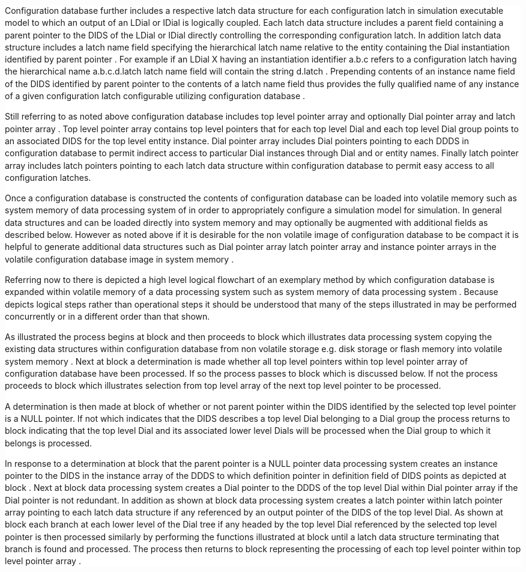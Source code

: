 Configuration database further includes a respective latch data structure for each configuration latch in simulation executable model to which an output of an LDial or IDial is logically coupled. Each latch data structure includes a parent field containing a parent pointer to the DIDS of the LDial or IDial directly controlling the corresponding configuration latch. In addition latch data structure includes a latch name field specifying the hierarchical latch name relative to the entity containing the Dial instantiation identified by parent pointer . For example if an LDial X having an instantiation identifier a.b.c refers to a configuration latch having the hierarchical name a.b.c.d.latch latch name field will contain the string d.latch . Prepending contents of an instance name field of the DIDS identified by parent pointer to the contents of a latch name field thus provides the fully qualified name of any instance of a given configuration latch configurable utilizing configuration database .

Still referring to as noted above configuration database includes top level pointer array and optionally Dial pointer array and latch pointer array . Top level pointer array contains top level pointers that for each top level Dial and each top level Dial group points to an associated DIDS for the top level entity instance. Dial pointer array includes Dial pointers pointing to each DDDS in configuration database to permit indirect access to particular Dial instances through Dial and or entity names. Finally latch pointer array includes latch pointers pointing to each latch data structure within configuration database to permit easy access to all configuration latches.

Once a configuration database is constructed the contents of configuration database can be loaded into volatile memory such as system memory of data processing system of in order to appropriately configure a simulation model for simulation. In general data structures and can be loaded directly into system memory and may optionally be augmented with additional fields as described below. However as noted above if it is desirable for the non volatile image of configuration database to be compact it is helpful to generate additional data structures such as Dial pointer array latch pointer array and instance pointer arrays in the volatile configuration database image in system memory .

Referring now to there is depicted a high level logical flowchart of an exemplary method by which configuration database is expanded within volatile memory of a data processing system such as system memory of data processing system . Because depicts logical steps rather than operational steps it should be understood that many of the steps illustrated in may be performed concurrently or in a different order than that shown.

As illustrated the process begins at block and then proceeds to block which illustrates data processing system copying the existing data structures within configuration database from non volatile storage e.g. disk storage or flash memory into volatile system memory . Next at block a determination is made whether all top level pointers within top level pointer array of configuration database have been processed. If so the process passes to block which is discussed below. If not the process proceeds to block which illustrates selection from top level array of the next top level pointer to be processed.

A determination is then made at block of whether or not parent pointer within the DIDS identified by the selected top level pointer is a NULL pointer. If not which indicates that the DIDS describes a top level Dial belonging to a Dial group the process returns to block indicating that the top level Dial and its associated lower level Dials will be processed when the Dial group to which it belongs is processed.

In response to a determination at block that the parent pointer is a NULL pointer data processing system creates an instance pointer to the DIDS in the instance array of the DDDS to which definition pointer in definition field of DIDS points as depicted at block . Next at block data processing system creates a Dial pointer to the DDDS of the top level Dial within Dial pointer array if the Dial pointer is not redundant. In addition as shown at block data processing system creates a latch pointer within latch pointer array pointing to each latch data structure if any referenced by an output pointer of the DIDS of the top level Dial. As shown at block each branch at each lower level of the Dial tree if any headed by the top level Dial referenced by the selected top level pointer is then processed similarly by performing the functions illustrated at block until a latch data structure terminating that branch is found and processed. The process then returns to block representing the processing of each top level pointer within top level pointer array .
